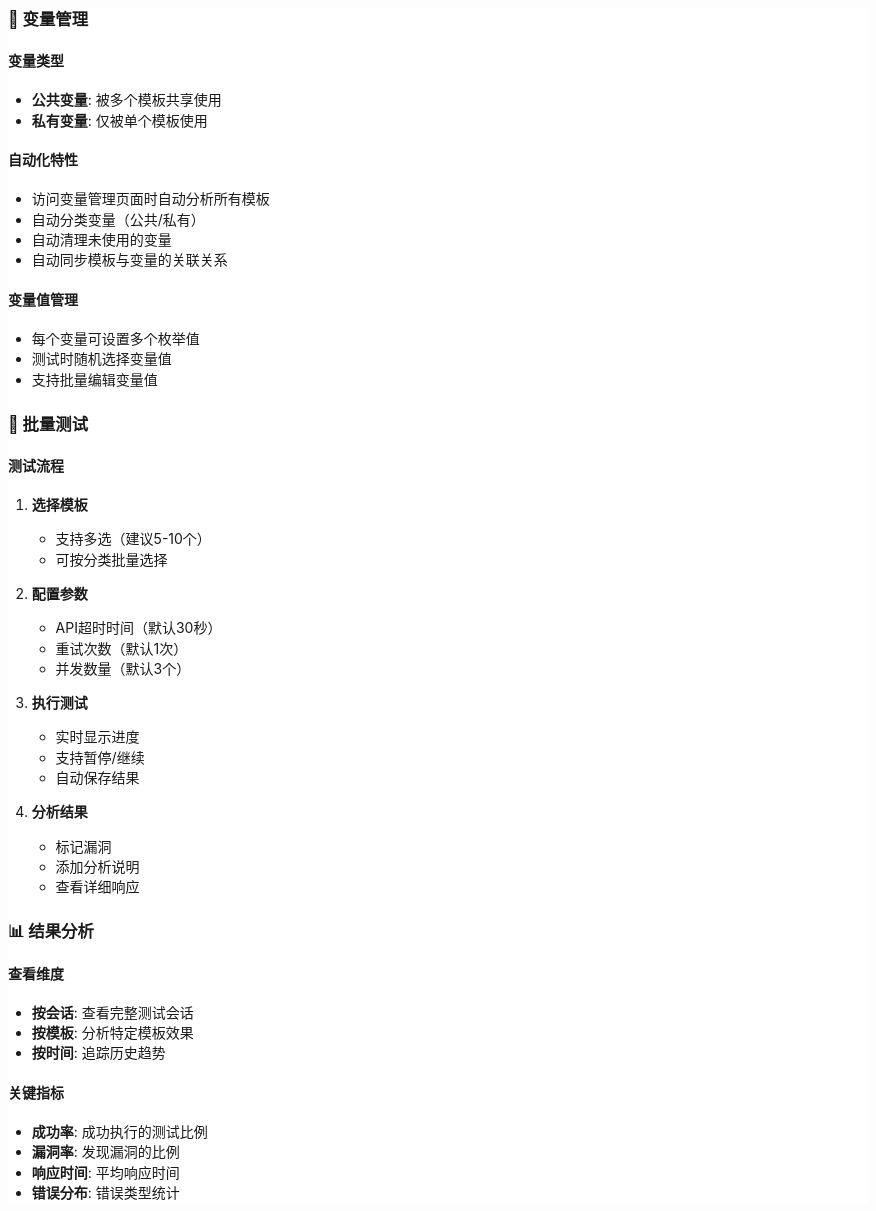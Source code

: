 ### 🔧 变量管理

#### 变量类型
- **公共变量**: 被多个模板共享使用
- **私有变量**: 仅被单个模板使用

#### 自动化特性
- 访问变量管理页面时自动分析所有模板
- 自动分类变量（公共/私有）
- 自动清理未使用的变量
- 自动同步模板与变量的关联关系

#### 变量值管理
- 每个变量可设置多个枚举值
- 测试时随机选择变量值
- 支持批量编辑变量值

### 🚀 批量测试

#### 测试流程
1. **选择模板**
   - 支持多选（建议5-10个）
   - 可按分类批量选择

2. **配置参数**
   - API超时时间（默认30秒）
   - 重试次数（默认1次）
   - 并发数量（默认3个）

3. **执行测试**
   - 实时显示进度
   - 支持暂停/继续
   - 自动保存结果

4. **分析结果**
   - 标记漏洞
   - 添加分析说明
   - 查看详细响应

### 📊 结果分析

#### 查看维度
- **按会话**: 查看完整测试会话
- **按模板**: 分析特定模板效果
- **按时间**: 追踪历史趋势

#### 关键指标
- **成功率**: 成功执行的测试比例
- **漏洞率**: 发现漏洞的比例
- **响应时间**: 平均响应时间
- **错误分布**: 错误类型统计
